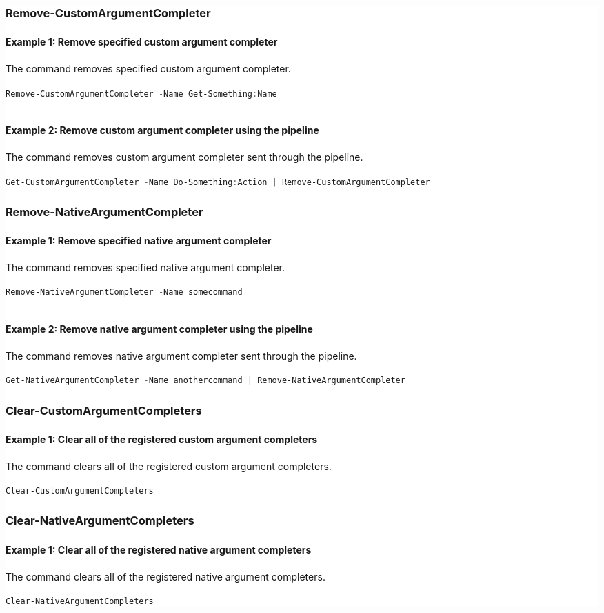 ### Remove-CustomArgumentCompleter

#### Example 1: Remove specified custom argument completer

The command removes specified custom argument completer.

```powershell
Remove-CustomArgumentCompleter -Name Get-Something:Name
```

---

#### Example 2: Remove custom argument completer using the pipeline

The command removes custom argument completer sent through the pipeline.

```powershell
Get-CustomArgumentCompleter -Name Do-Something:Action | Remove-CustomArgumentCompleter
```

### Remove-NativeArgumentCompleter

#### Example 1: Remove specified native argument completer

The command removes specified native argument completer.

```powershell
Remove-NativeArgumentCompleter -Name somecommand
```

---

#### Example 2: Remove native argument completer using the pipeline

The command removes native argument completer sent through the pipeline.

```powershell
Get-NativeArgumentCompleter -Name anothercommand | Remove-NativeArgumentCompleter
```

### Clear-CustomArgumentCompleters

#### Example 1: Clear all of the registered custom argument completers

The command clears all of the registered custom argument completers.

```powershell
Clear-CustomArgumentCompleters
```

### Clear-NativeArgumentCompleters

#### Example 1: Clear all of the registered native argument completers

The command clears all of the registered native argument completers.

```powershell
Clear-NativeArgumentCompleters
```
